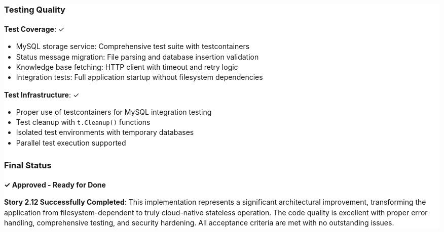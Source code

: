### Testing Quality

**Test Coverage**: ✓ 
- MySQL storage service: Comprehensive test suite with testcontainers
- Status message migration: File parsing and database insertion validation
- Knowledge base fetching: HTTP client with timeout and retry logic
- Integration tests: Full application startup without filesystem dependencies

**Test Infrastructure**: ✓
- Proper use of testcontainers for MySQL integration testing
- Test cleanup with `t.Cleanup()` functions
- Isolated test environments with temporary databases
- Parallel test execution supported

### Final Status

**✓ Approved - Ready for Done**

**Story 2.12 Successfully Completed**: This implementation represents a significant architectural improvement, transforming the application from filesystem-dependent to truly cloud-native stateless operation. The code quality is excellent with proper error handling, comprehensive testing, and security hardening. All acceptance criteria are met with no outstanding issues.